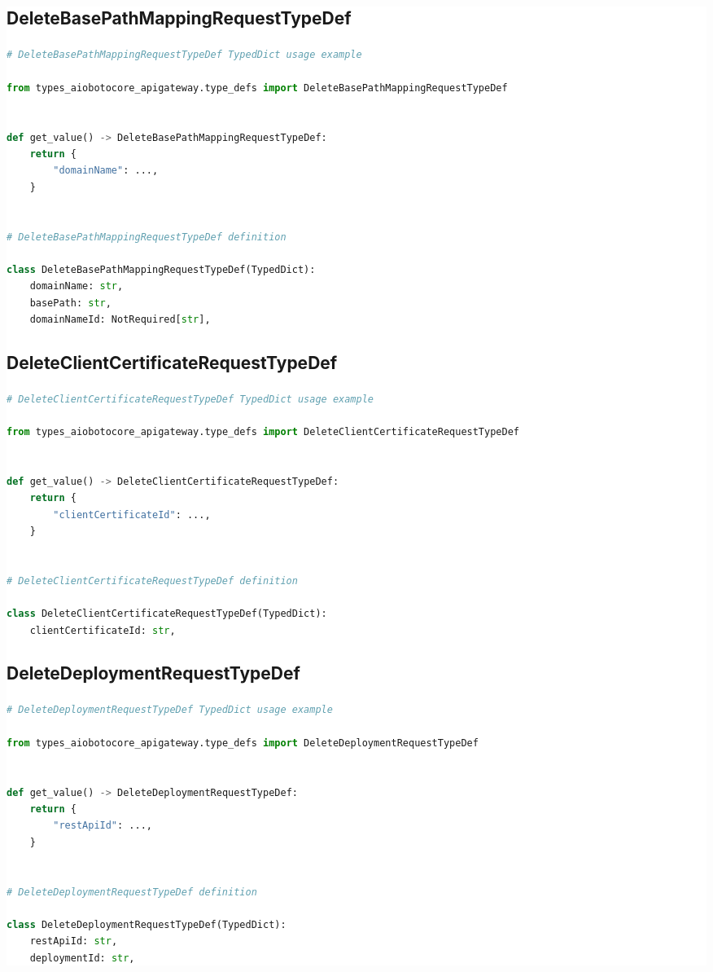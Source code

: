 ## DeleteBasePathMappingRequestTypeDef

```python
# DeleteBasePathMappingRequestTypeDef TypedDict usage example

from types_aiobotocore_apigateway.type_defs import DeleteBasePathMappingRequestTypeDef


def get_value() -> DeleteBasePathMappingRequestTypeDef:
    return {
        "domainName": ...,
    }


# DeleteBasePathMappingRequestTypeDef definition

class DeleteBasePathMappingRequestTypeDef(TypedDict):
    domainName: str,
    basePath: str,
    domainNameId: NotRequired[str],
```

## DeleteClientCertificateRequestTypeDef

```python
# DeleteClientCertificateRequestTypeDef TypedDict usage example

from types_aiobotocore_apigateway.type_defs import DeleteClientCertificateRequestTypeDef


def get_value() -> DeleteClientCertificateRequestTypeDef:
    return {
        "clientCertificateId": ...,
    }


# DeleteClientCertificateRequestTypeDef definition

class DeleteClientCertificateRequestTypeDef(TypedDict):
    clientCertificateId: str,
```

## DeleteDeploymentRequestTypeDef

```python
# DeleteDeploymentRequestTypeDef TypedDict usage example

from types_aiobotocore_apigateway.type_defs import DeleteDeploymentRequestTypeDef


def get_value() -> DeleteDeploymentRequestTypeDef:
    return {
        "restApiId": ...,
    }


# DeleteDeploymentRequestTypeDef definition

class DeleteDeploymentRequestTypeDef(TypedDict):
    restApiId: str,
    deploymentId: str,
```

